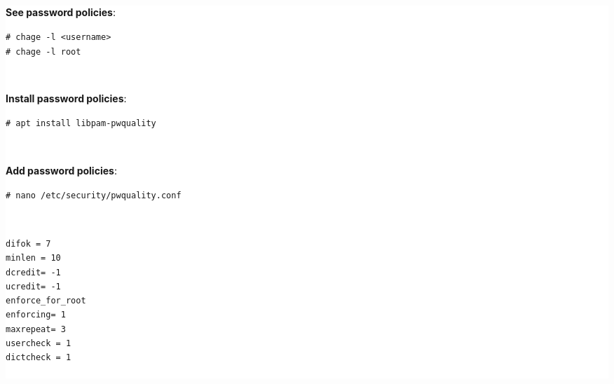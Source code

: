**See password policies**:
```
# chage -l <username>
# chage -l root
```
<br>

**Install password policies**:
```
# apt install libpam-pwquality
```
<br>

**Add password policies**:
```
# nano /etc/security/pwquality.conf
```

<br>

``
difok = 7
``
<br>
``
minlen = 10
``
<br>
``
dcredit= -1
``
<br>
``
ucredit= -1
``
<br>
``
enforce_for_root
``
<br>
``
enforcing= 1
``
<br>
``
maxrepeat= 3
``
<br>
``
usercheck = 1
``
<br>
``
dictcheck = 1
``
<br>
<br>
